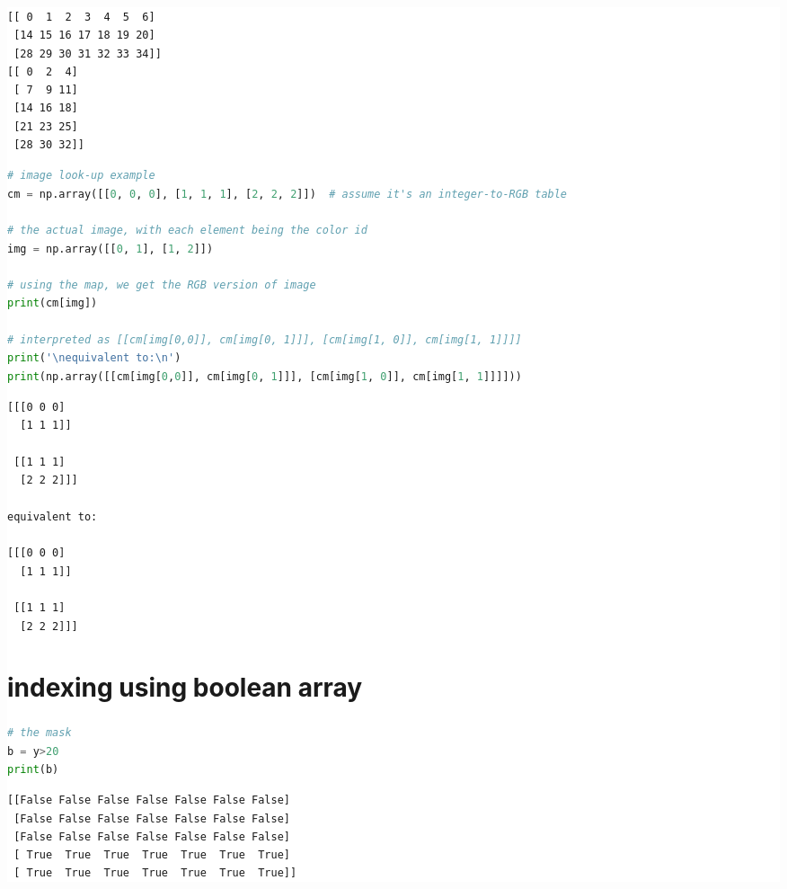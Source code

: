     [[ 0  1  2  3  4  5  6]
     [14 15 16 17 18 19 20]
     [28 29 30 31 32 33 34]]
    [[ 0  2  4]
     [ 7  9 11]
     [14 16 18]
     [21 23 25]
     [28 30 32]]



```python
# image look-up example
cm = np.array([[0, 0, 0], [1, 1, 1], [2, 2, 2]])  # assume it's an integer-to-RGB table

# the actual image, with each element being the color id
img = np.array([[0, 1], [1, 2]])

# using the map, we get the RGB version of image
print(cm[img])

# interpreted as [[cm[img[0,0]], cm[img[0, 1]]], [cm[img[1, 0]], cm[img[1, 1]]]]
print('\nequivalent to:\n')
print(np.array([[cm[img[0,0]], cm[img[0, 1]]], [cm[img[1, 0]], cm[img[1, 1]]]]))
```

    [[[0 0 0]
      [1 1 1]]
    
     [[1 1 1]
      [2 2 2]]]
    
    equivalent to:
    
    [[[0 0 0]
      [1 1 1]]
    
     [[1 1 1]
      [2 2 2]]]


# indexing using boolean array


```python
# the mask
b = y>20
print(b)
```

    [[False False False False False False False]
     [False False False False False False False]
     [False False False False False False False]
     [ True  True  True  True  True  True  True]
     [ True  True  True  True  True  True  True]]

